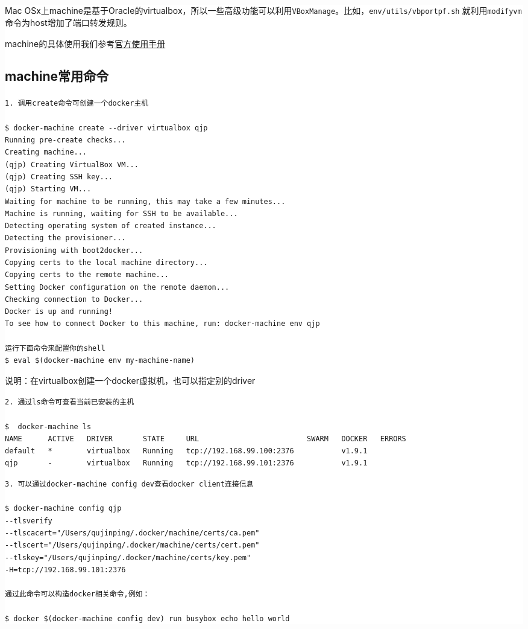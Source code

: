 Mac OSx上machine是基于Oracle的virtualbox，所以一些高级功能可以利用`VBoxManage`。比如，`env/utils/vbportpf.sh` 就利用`modifyvm`命令为host增加了端口转发规则。

machine的具体使用我们参考[官方使用手册](https://docs.docker.com/machine/)

## machine常用命令  

```
1. 调用create命令可创建一个docker主机

$ docker-machine create --driver virtualbox qjp
Running pre-create checks...
Creating machine...
(qjp) Creating VirtualBox VM...
(qjp) Creating SSH key...
(qjp) Starting VM...
Waiting for machine to be running, this may take a few minutes...
Machine is running, waiting for SSH to be available...
Detecting operating system of created instance...
Detecting the provisioner...
Provisioning with boot2docker...
Copying certs to the local machine directory...
Copying certs to the remote machine...
Setting Docker configuration on the remote daemon...
Checking connection to Docker...
Docker is up and running!
To see how to connect Docker to this machine, run: docker-machine env qjp

运行下面命令来配置你的shell
$ eval $(docker-machine env my-machine-name)
```

说明：在virtualbox创建一个docker虚拟机，也可以指定别的driver

```
2. 通过ls命令可查看当前已安装的主机

$  docker-machine ls
NAME      ACTIVE   DRIVER       STATE     URL                         SWARM   DOCKER   ERRORS
default   *        virtualbox   Running   tcp://192.168.99.100:2376           v1.9.1
qjp       -        virtualbox   Running   tcp://192.168.99.101:2376           v1.9.1
```


```
3. 可以通过docker-machine config dev查看docker client连接信息

$ docker-machine config qjp
--tlsverify
--tlscacert="/Users/qujinping/.docker/machine/certs/ca.pem"
--tlscert="/Users/qujinping/.docker/machine/certs/cert.pem"
--tlskey="/Users/qujinping/.docker/machine/certs/key.pem"
-H=tcp://192.168.99.101:2376

通过此命令可以构造docker相关命令,例如：

$ docker $(docker-machine config dev) run busybox echo hello world
```
